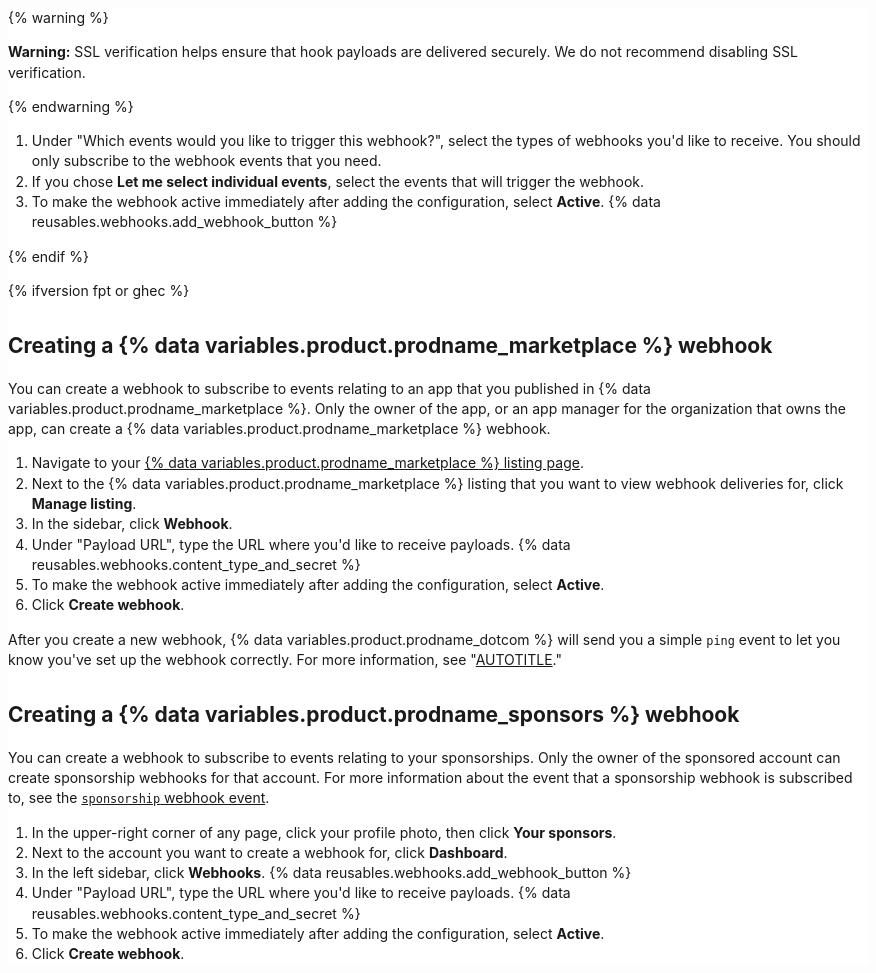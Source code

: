    {% warning %}

   **Warning:** SSL verification helps ensure that hook payloads are delivered securely. We do not recommend disabling SSL verification.

   {% endwarning %}

1. Under "Which events would you like to trigger this webhook?", select the types of webhooks you'd like to receive. You should only subscribe to the webhook events that you need.
1. If you chose **Let me select individual events**, select the events that will trigger the webhook.
1. To make the webhook active immediately after adding the configuration, select **Active**.
{% data reusables.webhooks.add_webhook_button %}

{% endif %}

{% ifversion fpt or ghec %}

## Creating a {% data variables.product.prodname_marketplace %} webhook

You can create a webhook to subscribe to events relating to an app that you published in {% data variables.product.prodname_marketplace %}. Only the owner of the app, or an app manager for the organization that owns the app, can create a {% data variables.product.prodname_marketplace %} webhook.

1. Navigate to your [{% data variables.product.prodname_marketplace %} listing page](https://github.com/marketplace/manage).
1. Next to the {% data variables.product.prodname_marketplace %} listing that you want to view webhook deliveries for, click **Manage listing**.
1. In the sidebar, click **Webhook**.
1. Under "Payload URL", type the URL where you'd like to receive payloads.
{% data reusables.webhooks.content_type_and_secret %}
1. To make the webhook active immediately after adding the configuration, select **Active**.
1. Click **Create webhook**.

After you create a new webhook, {% data variables.product.prodname_dotcom %} will send you a simple `ping` event to let you know you've set up the webhook correctly. For more information, see "[AUTOTITLE](/webhooks/webhook-events-and-payloads#ping)."

## Creating a {% data variables.product.prodname_sponsors %} webhook

You can create a webhook to subscribe to events relating to your sponsorships. Only the owner of the sponsored account can create sponsorship webhooks for that account. For more information about the event that a sponsorship webhook is subscribed to, see the [`sponsorship` webhook event](/webhooks-and-events/webhooks/webhook-events-and-payloads#sponsorship).

1. In the upper-right corner of any page, click your profile photo, then click **Your sponsors**.
1. Next to the account you want to create a webhook for, click **Dashboard**.
1. In the left sidebar, click **Webhooks**.
{% data reusables.webhooks.add_webhook_button %}
1. Under "Payload URL", type the URL where you'd like to receive payloads.
{% data reusables.webhooks.content_type_and_secret %}
1. To make the webhook active immediately after adding the configuration, select **Active**.
1. Click **Create webhook**.
